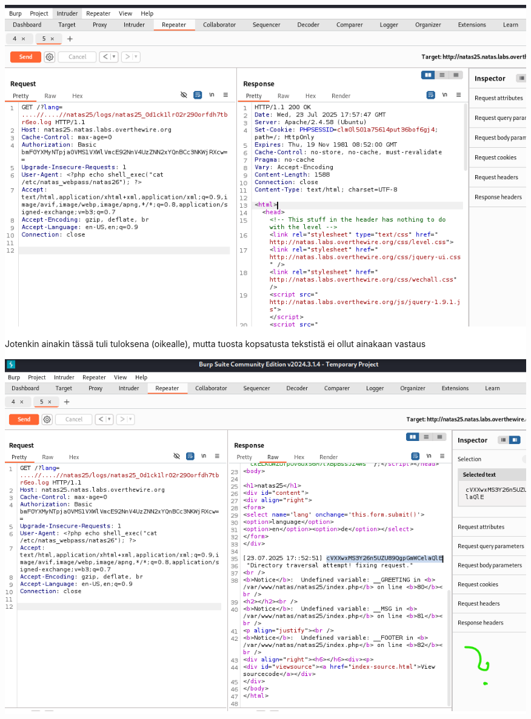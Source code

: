 ![alt text](./kuvat-level22-28/natas25-13.png)

Jotenkin ainakin tässä tuli tuloksena (oikealle), mutta tuosta kopsatusta tekstistä ei ollut ainakaan vastaus

![alt text](./kuvat-level22-28/natas25-14.png)
